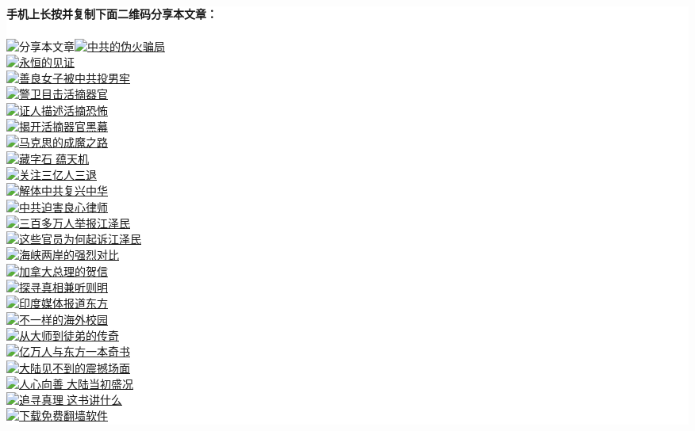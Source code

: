 <strong>手机上长按并复制下面二维码分享本文章：</strong><br><br><img src="https://quickchart.io/qr?size=256&text=https://github.com/1992513/djy/blob/master/gb/25/8/20/n14577414.md%231" title="分享本文章"></td><td VALIGN=TOP><a href="https://github.com/1992513/djy/blob/master/gb/16/1/21/n4622075.md?dfh#1" target="_blank"><img src="https://raw.githubusercontent.com/1992513/djy/master/gb/300/wei-f1.jpg" title="中共的伪火骗局"  alt="中共的伪火骗局"></a><br><a href="https://github.com/1992513/www/blob/master/README.md?dfh#9" target="_blank"><img src="https://raw.githubusercontent.com/1992513/djy/master/gb/300/yong-h.jpg" title="永恒的见证"  alt="永恒的见证"></a><br><a href="https://github.com/1992513/djy/blob/master/gb/13/9/29/n3974789.md?dfh#1" target="_blank"><img src="https://raw.githubusercontent.com/1992513/djy/master/gb/300/shang-lnz.jpg" title="善良女子被中共投男牢"  alt="善良女子被中共投男牢"></a><br><a href="https://github.com/1992513/djy/blob/master/gb/16/3/16/n4663449.md?dfh#1" target="_blank"><img src="https://raw.githubusercontent.com/1992513/djy/master/gb/300/huo-z3.jpg" title="警卫目击活摘器官"  alt="警卫目击活摘器官"></a><br><a href="https://github.com/1992513/djy/blob/master/gb/16/8/7/n8177641.md?dfh#1" target="_blank"><img src="https://raw.githubusercontent.com/1992513/djy/master/gb/300/huo-z4.jpg" title="证人描述活摘恐怖"  alt="证人描述活摘恐怖"></a><br><a href="https://github.com/1992513/djy/blob/master/gb/10/4/19/n2881569.md?dfh#1" target="_blank"><img src="https://raw.githubusercontent.com/1992513/djy/master/gb/300/huo-z1.jpg" title="揭开活摘器官黑幕"  alt="揭开活摘器官黑幕"></a><br><a href="https://github.com/1992513/djy/blob/master/gb/10/11/7/n3077476.md?dfh#1" target="_blank"><img src="https://raw.githubusercontent.com/1992513/djy/master/gb/300/ma-ks.jpg" title="马克思的成魔之路"  alt="马克思的成魔之路"></a><br><a href="https://github.com/1992513/djy/blob/master/gb/14/6/9/n4173977.md?dfh#1" target="_blank"><img src="https://raw.githubusercontent.com/1992513/djy/master/gb/300/chang-zs.jpg" title="藏字石 蕴天机"  alt="藏字石 蕴天机"></a><br><a href="https://github.com/1992513/djy/blob/master/gb/18/5/10/n10381511.md?dfh#1" target="_blank"><img src="https://raw.githubusercontent.com/1992513/djy/master/gb/300/st1.jpg" title="关注三亿人三退"  alt="关注三亿人三退"></a><br><a href="https://github.com/1992513/djy/blob/master/gb/18/3/21/n10237682.md?dfh#1" target="_blank"><img src="https://raw.githubusercontent.com/1992513/djy/master/gb/300/jie-t.jpg" title="解体中共复兴中华"  alt="解体中共复兴中华"></a><br><a href="https://github.com/1992513/djy/blob/master/gb/9/2/9/n2422991.md?dfh#1" target="_blank"><img src="https://raw.githubusercontent.com/1992513/djy/master/gb/300/gao-zs.jpg" title="中共迫害良心律师"  alt="中共迫害良心律师"></a><br><a href="https://github.com/1992513/djy/blob/master/gb/18/12/9/n10900044.md?dfh#1" target="_blank"><img src="https://raw.githubusercontent.com/1992513/djy/master/gb/300/sj1.jpg" title="三百多万人举报江泽民"  alt="三百多万人举报江泽民"></a><br><a href="https://github.com/1992513/djy/blob/master/gb/18/8/28/n10672014.md?dfh#1" target="_blank"><img src="https://raw.githubusercontent.com/1992513/djy/master/gb/300/sj2.jpg" title="这些官员为何起诉江泽民"  alt="这些官员为何起诉江泽民"></a><br><a href="https://github.com/1992513/djy/blob/master/gb/8/12/18/n2367165.md?dfh#1" target="_blank"><img src="https://raw.githubusercontent.com/1992513/djy/master/gb/300/liangan.jpg" title="海峡两岸的强烈对比"  alt="海峡两岸的强烈对比"></a><br><a href="https://github.com/1992513/djy/blob/master/gb/15/12/10/n4593139.md?dfh#1" target="_blank"><img src="https://raw.githubusercontent.com/1992513/djy/master/gb/300/jia-ndzl.jpg" title="加拿大总理的贺信"  alt="加拿大总理的贺信"></a><br><a href="https://github.com/1992513/djy/blob/master/gb/11/6/17/n3289382.md?dfh#1" target="_blank"><img src="https://raw.githubusercontent.com/1992513/djy/master/gb/300/xiao-wd.jpg" title="探寻真相兼听则明"  alt="探寻真相兼听则明"></a><br><a href="https://github.com/1992513/djy/blob/master/gb/18/10/27/n10812623.md?dfh#1" target="_blank"><img src="https://raw.githubusercontent.com/1992513/djy/master/gb/300/yindu.jpg" title="印度媒体报道东方"  alt="印度媒体报道东方"></a><br><a href="https://github.com/1992513/djy/blob/master/gb/18/6/9/n10469652.md?dfh#1" target="_blank"><img src="https://raw.githubusercontent.com/1992513/djy/master/gb/300/xie-j.jpg" title="不一样的海外校园"  alt="不一样的海外校园"></a><br><a href="https://github.com/1992513/djy/blob/master/gb/7/4/5/n1669415.md?dfh#1" target="_blank"><img src="https://raw.githubusercontent.com/1992513/djy/master/gb/300/li-up.jpg" title="从大师到徒弟的传奇"  alt="从大师到徒弟的传奇"></a><br><a href="https://github.com/1992513/djy/blob/master/gb/17/5/26/n9191512.md?dfh#1" target="_blank"><img src="https://raw.githubusercontent.com/1992513/djy/master/gb/300/zfl2.jpg" title="亿万人与东方一本奇书"  alt="亿万人与东方一本奇书"></a><br><a href="https://github.com/1992513/djy/blob/master/gb/13/11/27/n4020290.md?dfh#1" target="_blank"><img src="https://raw.githubusercontent.com/1992513/djy/master/gb/300/zhen-h.jpg" title="大陆见不到的震撼场面"  alt="大陆见不到的震撼场面"></a><br><a href="https://github.com/1992513/djy/blob/master/gb/15/7/17/n4482910.md?dfh#1" target="_blank"><img src="https://raw.githubusercontent.com/1992513/djy/master/gb/300/dalu-sk.jpg" title="人心向善 大陆当初盛况"  alt="人心向善 大陆当初盛况"></a><br><a href="https://github.com/1992513/djy/blob/master/gb/19/1/5/n10955468.md?dfh#1" target="_blank"><img src="https://raw.githubusercontent.com/1992513/djy/master/gb/300/zfl1.jpg" title="追寻真理 这书讲什么"  alt="追寻真理 这书讲什么"></a><br><a href="https://github.com/1992513/www/blob/master/README.md?dfh#1" target="_blank"><img src="https://raw.githubusercontent.com/1992513/djy/master/gb/300/fq1.jpg" title="下载免费翻墙软件"  alt="下载免费翻墙软件"></a><br></td></tr></table>
